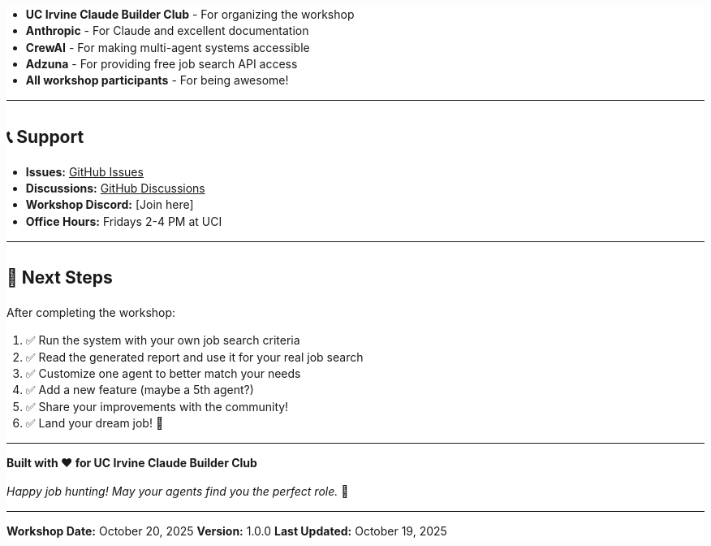 - **UC Irvine Claude Builder Club** - For organizing the workshop
- **Anthropic** - For Claude and excellent documentation
- **CrewAI** - For making multi-agent systems accessible
- **Adzuna** - For providing free job search API access
- **All workshop participants** - For being awesome!

---

## 📞 Support

- **Issues:** [GitHub Issues](https://github.com/byrencheema/job-search-agent/issues)
- **Discussions:** [GitHub Discussions](https://github.com/byrencheema/job-search-agent/discussions)
- **Workshop Discord:** [Join here]
- **Office Hours:** Fridays 2-4 PM at UCI

---

## 🎉 Next Steps

After completing the workshop:

1. ✅ Run the system with your own job search criteria
2. ✅ Read the generated report and use it for your real job search
3. ✅ Customize one agent to better match your needs
4. ✅ Add a new feature (maybe a 5th agent?)
5. ✅ Share your improvements with the community!
6. ✅ Land your dream job! 🚀

---

**Built with ❤️ for UC Irvine Claude Builder Club**

*Happy job hunting! May your agents find you the perfect role.* 🎯

---

**Workshop Date:** October 20, 2025
**Version:** 1.0.0
**Last Updated:** October 19, 2025
